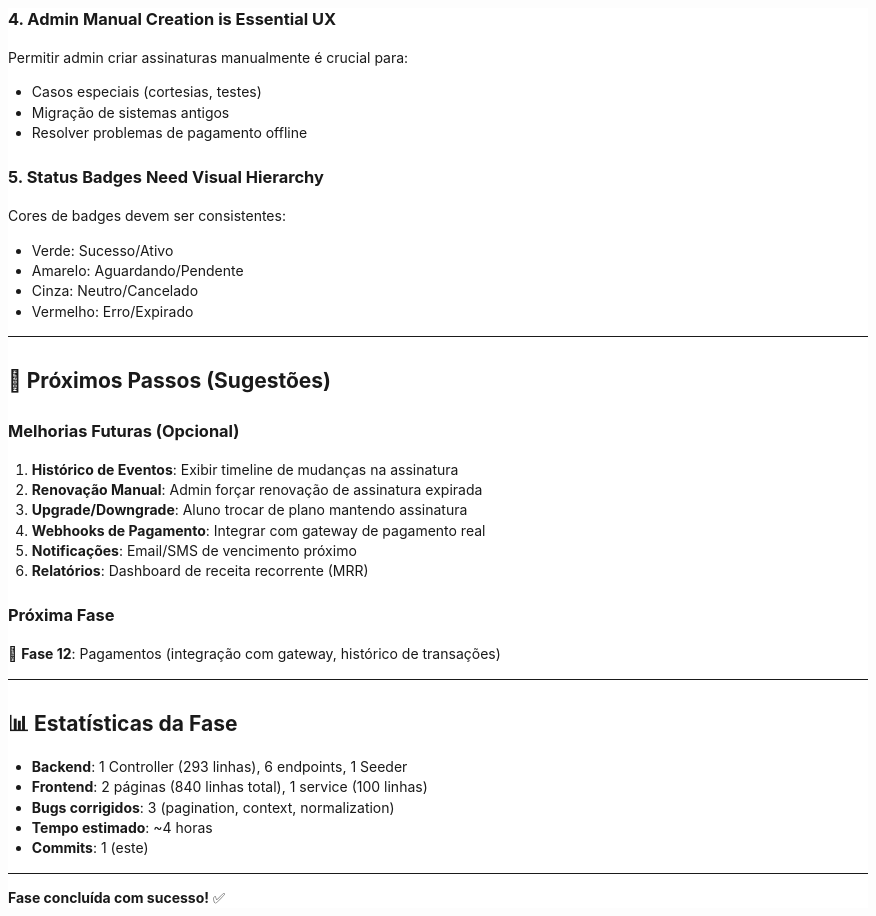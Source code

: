 ### 4. **Admin Manual Creation is Essential UX**

Permitir admin criar assinaturas manualmente é crucial para:

- Casos especiais (cortesias, testes)
- Migração de sistemas antigos
- Resolver problemas de pagamento offline

### 5. **Status Badges Need Visual Hierarchy**

Cores de badges devem ser consistentes:

- Verde: Sucesso/Ativo
- Amarelo: Aguardando/Pendente
- Cinza: Neutro/Cancelado
- Vermelho: Erro/Expirado

---

## 🎯 Próximos Passos (Sugestões)

### Melhorias Futuras (Opcional)

1. **Histórico de Eventos**: Exibir timeline de mudanças na assinatura
2. **Renovação Manual**: Admin forçar renovação de assinatura expirada
3. **Upgrade/Downgrade**: Aluno trocar de plano mantendo assinatura
4. **Webhooks de Pagamento**: Integrar com gateway de pagamento real
5. **Notificações**: Email/SMS de vencimento próximo
6. **Relatórios**: Dashboard de receita recorrente (MRR)

### Próxima Fase

🎯 **Fase 12**: Pagamentos (integração com gateway, histórico de transações)

---

## 📊 Estatísticas da Fase

- **Backend**: 1 Controller (293 linhas), 6 endpoints, 1 Seeder
- **Frontend**: 2 páginas (840 linhas total), 1 service (100 linhas)
- **Bugs corrigidos**: 3 (pagination, context, normalization)
- **Tempo estimado**: ~4 horas
- **Commits**: 1 (este)

---

**Fase concluída com sucesso!** ✅
